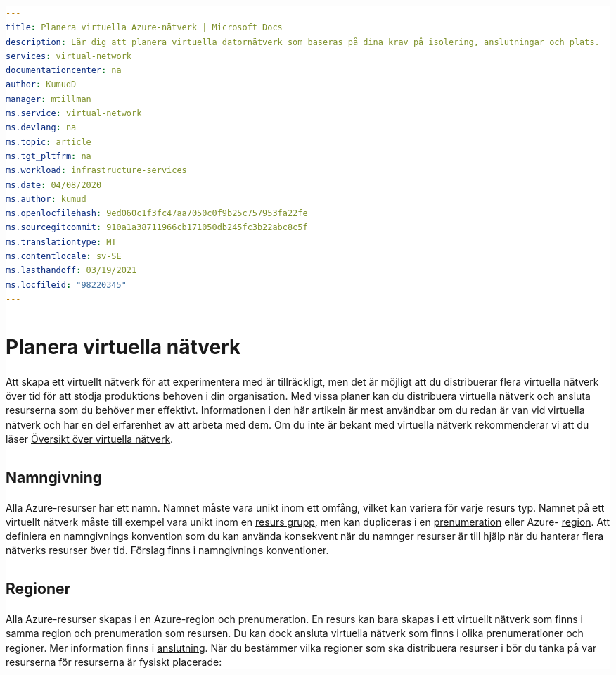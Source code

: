 ```yaml
---
title: Planera virtuella Azure-nätverk | Microsoft Docs
description: Lär dig att planera virtuella datornätverk som baseras på dina krav på isolering, anslutningar och plats.
services: virtual-network
documentationcenter: na
author: KumudD
manager: mtillman
ms.service: virtual-network
ms.devlang: na
ms.topic: article
ms.tgt_pltfrm: na
ms.workload: infrastructure-services
ms.date: 04/08/2020
ms.author: kumud
ms.openlocfilehash: 9ed060c1f3fc47aa7050c0f9b25c757953fa22fe
ms.sourcegitcommit: 910a1a38711966cb171050db245fc3b22abc8c5f
ms.translationtype: MT
ms.contentlocale: sv-SE
ms.lasthandoff: 03/19/2021
ms.locfileid: "98220345"
---
```

# <a name="plan-virtual-networks"></a>Planera virtuella nätverk

Att skapa ett virtuellt nätverk för att experimentera med är tillräckligt, men det är möjligt att du distribuerar flera virtuella nätverk över tid för att stödja produktions behoven i din organisation. Med vissa planer kan du distribuera virtuella nätverk och ansluta resurserna som du behöver mer effektivt. Informationen i den här artikeln är mest användbar om du redan är van vid virtuella nätverk och har en del erfarenhet av att arbeta med dem. Om du inte är bekant med virtuella nätverk rekommenderar vi att du läser [Översikt över virtuella nätverk](virtual-networks-overview.md).

## <a name="naming"></a>Namngivning

Alla Azure-resurser har ett namn. Namnet måste vara unikt inom ett omfång, vilket kan variera för varje resurs typ. Namnet på ett virtuellt nätverk måste till exempel vara unikt inom en [resurs grupp](../azure-glossary-cloud-terminology.md?toc=%2fazure%2fvirtual-network%2ftoc.json#resource-group), men kan dupliceras i en [prenumeration](../azure-glossary-cloud-terminology.md?toc=%2fazure%2fvirtual-network%2ftoc.json#subscription) eller Azure- [region](https://azure.microsoft.com/regions/#services). Att definiera en namngivnings konvention som du kan använda konsekvent när du namnger resurser är till hjälp när du hanterar flera nätverks resurser över tid. Förslag finns i [namngivnings konventioner](../azure-resource-manager/management/resource-name-rules.md#microsoftnetwork).

## <a name="regions"></a>Regioner

Alla Azure-resurser skapas i en Azure-region och prenumeration. En resurs kan bara skapas i ett virtuellt nätverk som finns i samma region och prenumeration som resursen. Du kan dock ansluta virtuella nätverk som finns i olika prenumerationer och regioner. Mer information finns i [anslutning](#connectivity). När du bestämmer vilka regioner som ska distribuera resurser i bör du tänka på var resurserna för resurserna är fysiskt placerade:
